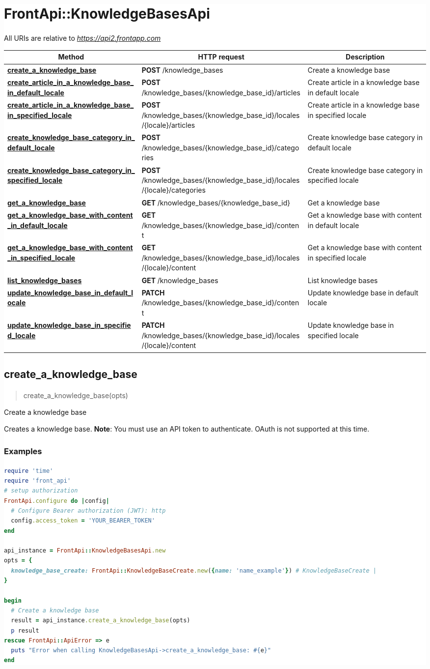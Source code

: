 # FrontApi::KnowledgeBasesApi

All URIs are relative to *https://api2.frontapp.com*

| Method | HTTP request | Description |
| ------ | ------------ | ----------- |
| [**create_a_knowledge_base**](KnowledgeBasesApi.md#create_a_knowledge_base) | **POST** /knowledge_bases | Create a knowledge base |
| [**create_article_in_a_knowledge_base_in_default_locale**](KnowledgeBasesApi.md#create_article_in_a_knowledge_base_in_default_locale) | **POST** /knowledge_bases/{knowledge_base_id}/articles | Create article in a knowledge base in default locale |
| [**create_article_in_a_knowledge_base_in_specified_locale**](KnowledgeBasesApi.md#create_article_in_a_knowledge_base_in_specified_locale) | **POST** /knowledge_bases/{knowledge_base_id}/locales/{locale}/articles | Create article in a knowledge base in specified locale |
| [**create_knowledge_base_category_in_default_locale**](KnowledgeBasesApi.md#create_knowledge_base_category_in_default_locale) | **POST** /knowledge_bases/{knowledge_base_id}/categories | Create knowledge base category in default locale |
| [**create_knowledge_base_category_in_specified_locale**](KnowledgeBasesApi.md#create_knowledge_base_category_in_specified_locale) | **POST** /knowledge_bases/{knowledge_base_id}/locales/{locale}/categories | Create knowledge base category in specified locale |
| [**get_a_knowledge_base**](KnowledgeBasesApi.md#get_a_knowledge_base) | **GET** /knowledge_bases/{knowledge_base_id} | Get a knowledge base |
| [**get_a_knowledge_base_with_content_in_default_locale**](KnowledgeBasesApi.md#get_a_knowledge_base_with_content_in_default_locale) | **GET** /knowledge_bases/{knowledge_base_id}/content | Get a knowledge base with content in default locale |
| [**get_a_knowledge_base_with_content_in_specified_locale**](KnowledgeBasesApi.md#get_a_knowledge_base_with_content_in_specified_locale) | **GET** /knowledge_bases/{knowledge_base_id}/locales/{locale}/content | Get a knowledge base with content in specified locale |
| [**list_knowledge_bases**](KnowledgeBasesApi.md#list_knowledge_bases) | **GET** /knowledge_bases | List knowledge bases |
| [**update_knowledge_base_in_default_locale**](KnowledgeBasesApi.md#update_knowledge_base_in_default_locale) | **PATCH** /knowledge_bases/{knowledge_base_id}/content | Update knowledge base in default locale |
| [**update_knowledge_base_in_specified_locale**](KnowledgeBasesApi.md#update_knowledge_base_in_specified_locale) | **PATCH** /knowledge_bases/{knowledge_base_id}/locales/{locale}/content | Update knowledge base in specified locale |


## create_a_knowledge_base

> <KnowledgeBaseResponse> create_a_knowledge_base(opts)

Create a knowledge base

Creates a knowledge base.  **Note**: You must use an API token to authenticate. OAuth is not supported at this time. 

### Examples

```ruby
require 'time'
require 'front_api'
# setup authorization
FrontApi.configure do |config|
  # Configure Bearer authorization (JWT): http
  config.access_token = 'YOUR_BEARER_TOKEN'
end

api_instance = FrontApi::KnowledgeBasesApi.new
opts = {
  knowledge_base_create: FrontApi::KnowledgeBaseCreate.new({name: 'name_example'}) # KnowledgeBaseCreate | 
}

begin
  # Create a knowledge base
  result = api_instance.create_a_knowledge_base(opts)
  p result
rescue FrontApi::ApiError => e
  puts "Error when calling KnowledgeBasesApi->create_a_knowledge_base: #{e}"
end
```
